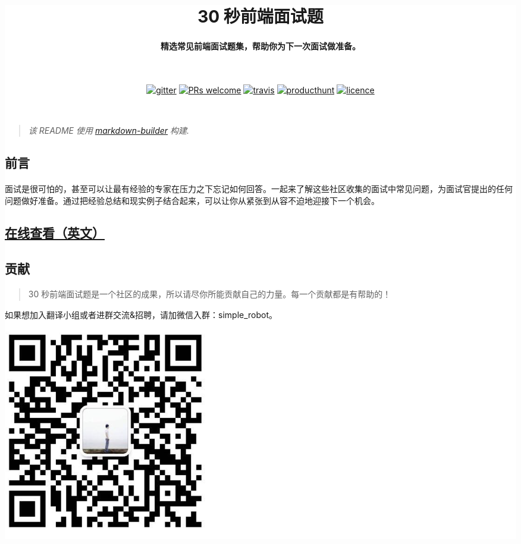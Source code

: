 <h1 align="center">
  30 秒前端面试题
</h1>

<h4 align="center">精选常见前端面试题集，帮助你为下一次面试做准备。</h4>

<br>

<p align="center">
  <a href="https://gitter.im/30-seconds-of-interviews/Lobby"><img src="https://img.shields.io/badge/gitter-join%20chat%20%E2%86%92-brightgreen.svg" alt="gitter"></a>
    <a href="https://github.com/fejes713/30-seconds-of-interviews/blob/master/CONTRIBUTING.md"><img src="https://img.shields.io/badge/PRs-welcome-brightgreen.svg" alt="PRs welcome"></a>
  <a href="https://travis-ci.com/30-seconds/30-seconds-of-interviews"><img src="https://travis-ci.com/30-seconds/30-seconds-of-interviews.svg?token=uZrzJhwCxqfwx7TdXzc4&branch=master" alt="travis"></a>
  <a href="https://www.producthunt.com/posts/30-seconds-of-interviews"><img src="https://img.shields.io/badge/Product%20Hunt-vote-orange.svg" alt="producthunt"></a>
  <a href="https://github.com/30-seconds/30-seconds-of-interviews/blob/master/LICENSE"><img src="https://img.shields.io/badge/licence-MIT-blue.svg" alt="licence"></a>
</p>

<br>

> *该 README 使用 [markdown-builder](https://github.com/30-seconds/markdown-builder) 构建.*

## 前言

面试是很可怕的，甚至可以让最有经验的专家在压力之下忘记如何回答。一起来了解这些社区收集的面试中常见问题，为面试官提出的任何问题做好准备。通过把经验总结和现实例子结合起来，可以让你从紧张到从容不迫地迎接下一个机会。

## [在线查看（英文）](https://30secondsofinterviews.org/)

## 贡献

> 30 秒前端面试题是一个社区的成果，所以请尽你所能贡献自己的力量。每一个贡献都是有帮助的！

如果想加入翻译小组或者进群交流&招聘，请加微信入群：simple_robot。

![simple_robot](./wechat-simple_robot.png)

